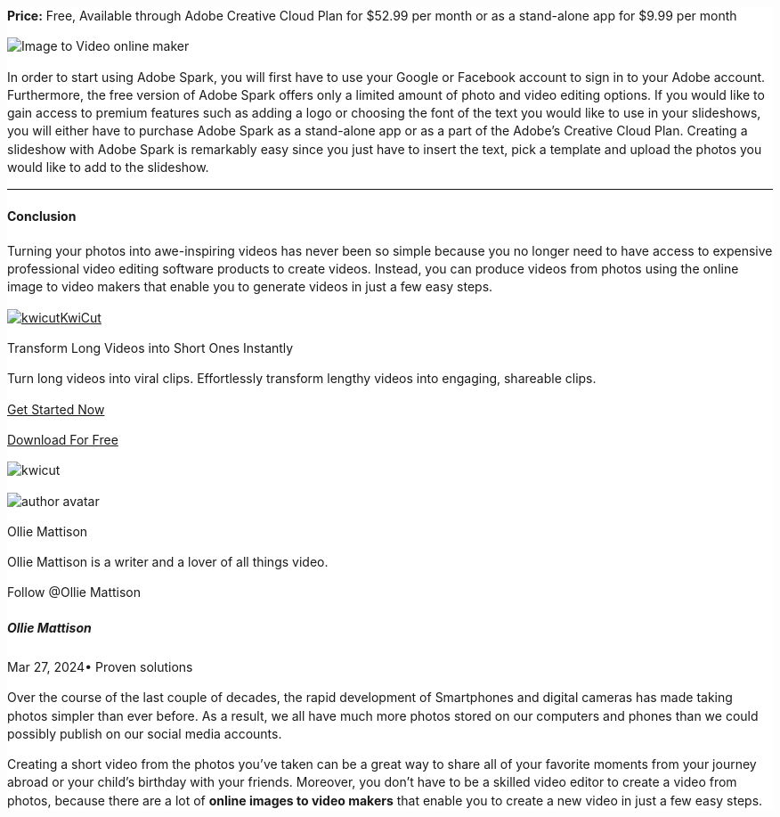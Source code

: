 **Price:** Free, Available through Adobe Creative Cloud Plan for $52.99 per month or as a stand-alone app for $9.99 per month

![ Image to Video online maker ](https://images.wondershare.com/filmora/article-images/image-to-video-online-adobe-spark.jpg)

In order to start using Adobe Spark, you will first have to use your Google or Facebook account to sign in to your Adobe account. Furthermore, the free version of Adobe Spark offers only a limited amount of photo and video editing options. If you would like to gain access to premium features such as adding a logo or choosing the font of the text you would like to use in your slideshows, you will either have to purchase Adobe Spark as a stand-alone app or as a part of the Adobe’s Creative Cloud Plan. Creating a slideshow with Adobe Spark is remarkably easy since you just have to insert the text, pick a template and upload the photos you would like to add to the slideshow.

---

#### **Conclusion**

Turning your photos into awe-inspiring videos has never been so simple because you no longer need to have access to expensive professional video editing software products to create videos. Instead, you can produce videos from photos using the online image to video makers that enable you to generate videos in just a few easy steps.

[![kwicut](https://neveragain.allstatics.com/2019/assets/icon/logo/kwicut-square.svg)KwiCut](https://kwicut.media.io/?utm%5Fsource=other%5Fmedia%5Fsites&utm%5Fmedium=referral&utm%5Fcampaign=from-fx-article&utm%5Fcontent=link%5F21111411%5F2023-11-03)

Transform Long Videos into Short Ones Instantly

Turn long videos into viral clips. Effortlessly transform lengthy videos into engaging, shareable clips.

[Get Started Now](https://kwicut.media.io/app/?utm%5Fsource=other%5Fmedia%5Fsites&utm%5Fmedium=referral&utm%5Fcampaign=from-fx-article&utm%5Fcontent=link%5F21111411%5F2023-11-03)

[Download For Free](https://tools.techidaily.com/wondershare/kwicut/download/)

![kwicut](https://images.media.io/kwicut/images2023/kwicut-2/kwicut2-article-banner.png)

![author avatar](https://images.wondershare.com/filmora/article-images/ollie-mattison.jpg)

Ollie Mattison

Ollie Mattison is a writer and a lover of all things video.

Follow @Ollie Mattison

##### Ollie Mattison

 Mar 27, 2024• Proven solutions

Over the course of the last couple of decades, the rapid development of Smartphones and digital cameras has made taking photos simpler than ever before. As a result, we all have much more photos stored on our computers and phones than we could possibly publish on our social media accounts.

Creating a short video from the photos you’ve taken can be a great way to share all of your favorite moments from your journey abroad or your child’s birthday with your friends. Moreover, you don’t have to be a skilled video editor to create a video from photos, because there are a lot of **online images to video makers** that enable you to create a new video in just a few easy steps.
